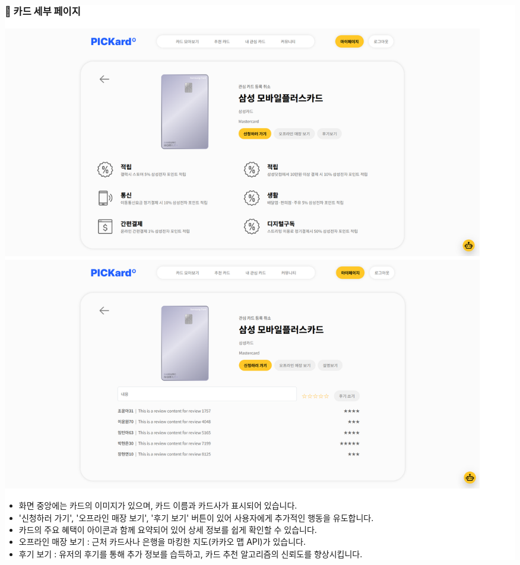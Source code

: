### 💎 카드 세부 페이지
<img src='assets/carddetail.png' alt='CardDetailView' width="800">
<img src='assets/cardreview.png' alt='CardReviewView' width="800">

- 화면 중앙에는 카드의 이미지가 있으며, 카드 이름과 카드사가 표시되어 있습니다.
- '신청하러 가기', '오프라인 매장 보기', '후기 보기' 버튼이 있어 사용자에게 추가적인 행동을 유도합니다.
- 카드의 주요 혜택이 아이콘과 함께 요약되어 있어 상세 정보를 쉽게 확인할 수 있습니다.
- 오프라인 매장 보기 : 근처 카드사나 은행을 마킹한 지도(카카오 맵 API)가 있습니다.
- 후기 보기 : 유저의 후기를 통해 추가 정보를 습득하고, 카드 추천 알고리즘의 신뢰도를 향상시킵니다.
